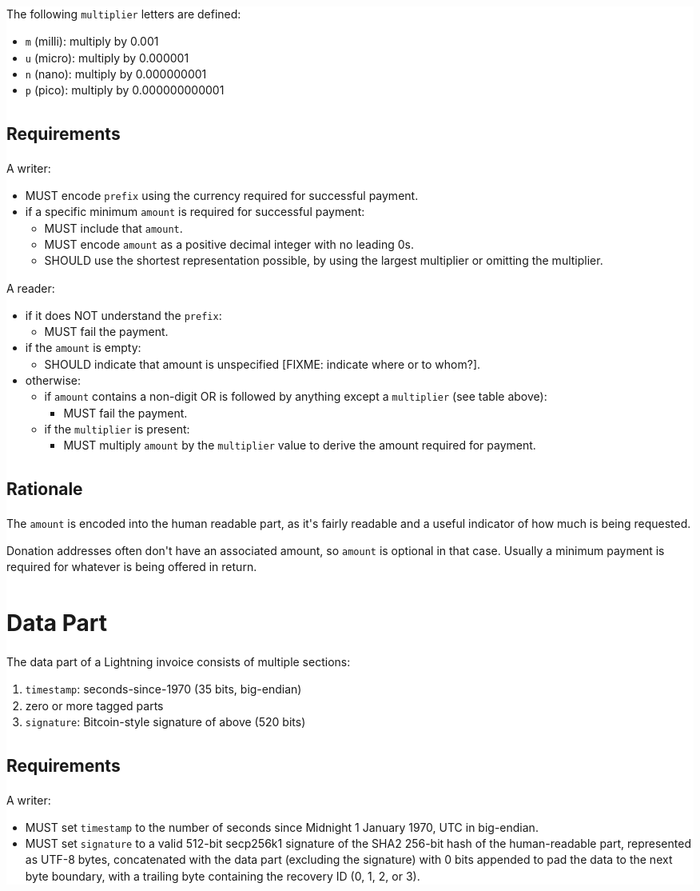 The following `multiplier` letters are defined:

* `m` (milli): multiply by 0.001
* `u` (micro): multiply by 0.000001
* `n` (nano): multiply by 0.000000001
* `p` (pico): multiply by 0.000000000001

## Requirements

A writer:
  - MUST encode `prefix` using the currency required for successful payment.
  - if a specific minimum `amount` is required for successful payment:
	  - MUST include that `amount`.
	- MUST encode `amount` as a positive decimal integer with no leading 0s.
	- SHOULD use the shortest representation possible, by using the largest
	  multiplier or omitting the multiplier.

A reader:
  - if it does NOT understand the `prefix`:
    - MUST fail the payment. 
  - if the `amount` is empty:
	  - SHOULD indicate that amount is unspecified [FIXME: indicate where or to whom?].
  - otherwise:
    - if `amount` contains a non-digit OR is followed by anything except 
    a `multiplier` (see table above):
  	  - MUST fail the payment.
    - if the `multiplier` is present:
	    - MUST multiply `amount` by the `multiplier` value to derive the
      amount required for payment.

## Rationale

The `amount` is encoded into the human readable part, as it's fairly
readable and a useful indicator of how much is being requested.

Donation addresses often don't have an associated amount, so `amount`
is optional in that case. Usually a minimum payment is required for
whatever is being offered in return.

# Data Part

The data part of a Lightning invoice consists of multiple sections:

1. `timestamp`: seconds-since-1970 (35 bits, big-endian)
1. zero or more tagged parts
1. `signature`: Bitcoin-style signature of above (520 bits)

## Requirements

A writer:
  - MUST set `timestamp` to the number of seconds since Midnight 1 January 1970, UTC in
  big-endian.
  - MUST set `signature` to a valid 512-bit secp256k1 signature of the SHA2 256-bit hash of the
  human-readable part, represented as UTF-8 bytes, concatenated with the
  data part (excluding the signature) with 0 bits appended to pad the
  data to the next byte boundary, with a trailing byte containing
  the recovery ID (0, 1, 2, or 3).

